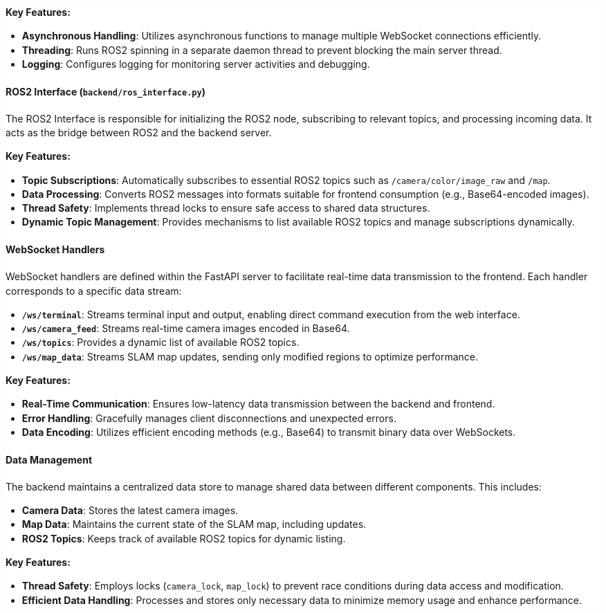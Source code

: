 **Key Features:**

- **Asynchronous Handling**: Utilizes asynchronous functions to manage multiple WebSocket connections efficiently.
- **Threading**: Runs ROS2 spinning in a separate daemon thread to prevent blocking the main server thread.
- **Logging**: Configures logging for monitoring server activities and debugging.

#### ROS2 Interface (`backend/ros_interface.py`)

The ROS2 Interface is responsible for initializing the ROS2 node, subscribing to relevant topics, and processing incoming data. It acts as the bridge between ROS2 and the backend server.

**Key Features:**

- **Topic Subscriptions**: Automatically subscribes to essential ROS2 topics such as `/camera/color/image_raw` and `/map`.
- **Data Processing**: Converts ROS2 messages into formats suitable for frontend consumption (e.g., Base64-encoded images).
- **Thread Safety**: Implements thread locks to ensure safe access to shared data structures.
- **Dynamic Topic Management**: Provides mechanisms to list available ROS2 topics and manage subscriptions dynamically.

#### WebSocket Handlers

WebSocket handlers are defined within the FastAPI server to facilitate real-time data transmission to the frontend. Each handler corresponds to a specific data stream:

- **`/ws/terminal`**: Streams terminal input and output, enabling direct command execution from the web interface.
- **`/ws/camera_feed`**: Streams real-time camera images encoded in Base64.
- **`/ws/topics`**: Provides a dynamic list of available ROS2 topics.
- **`/ws/map_data`**: Streams SLAM map updates, sending only modified regions to optimize performance.

**Key Features:**

- **Real-Time Communication**: Ensures low-latency data transmission between the backend and frontend.
- **Error Handling**: Gracefully manages client disconnections and unexpected errors.
- **Data Encoding**: Utilizes efficient encoding methods (e.g., Base64) to transmit binary data over WebSockets.

#### Data Management

The backend maintains a centralized data store to manage shared data between different components. This includes:

- **Camera Data**: Stores the latest camera images.
- **Map Data**: Maintains the current state of the SLAM map, including updates.
- **ROS2 Topics**: Keeps track of available ROS2 topics for dynamic listing.

**Key Features:**

- **Thread Safety**: Employs locks (`camera_lock`, `map_lock`) to prevent race conditions during data access and modification.
- **Efficient Data Handling**: Processes and stores only necessary data to minimize memory usage and enhance performance.

